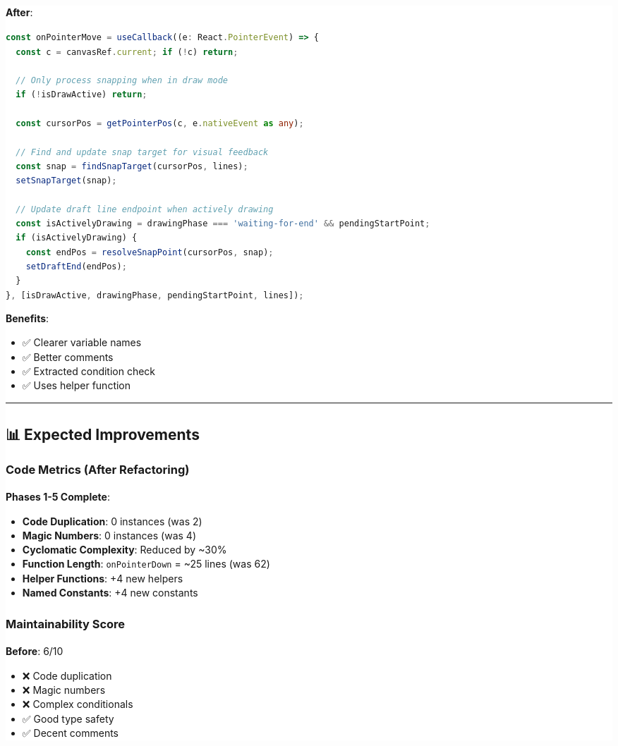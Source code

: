 **After**:
```typescript
const onPointerMove = useCallback((e: React.PointerEvent) => {
  const c = canvasRef.current; if (!c) return;

  // Only process snapping when in draw mode
  if (!isDrawActive) return;

  const cursorPos = getPointerPos(c, e.nativeEvent as any);

  // Find and update snap target for visual feedback
  const snap = findSnapTarget(cursorPos, lines);
  setSnapTarget(snap);

  // Update draft line endpoint when actively drawing
  const isActivelyDrawing = drawingPhase === 'waiting-for-end' && pendingStartPoint;
  if (isActivelyDrawing) {
    const endPos = resolveSnapPoint(cursorPos, snap);
    setDraftEnd(endPos);
  }
}, [isDrawActive, drawingPhase, pendingStartPoint, lines]);
```

**Benefits**:
- ✅ Clearer variable names
- ✅ Better comments
- ✅ Extracted condition check
- ✅ Uses helper function

---

## 📊 Expected Improvements

### Code Metrics (After Refactoring)

**Phases 1-5 Complete**:
- **Code Duplication**: 0 instances (was 2)
- **Magic Numbers**: 0 instances (was 4)
- **Cyclomatic Complexity**: Reduced by ~30%
- **Function Length**: `onPointerDown` = ~25 lines (was 62)
- **Helper Functions**: +4 new helpers
- **Named Constants**: +4 new constants

### Maintainability Score

**Before**: 6/10
- ❌ Code duplication
- ❌ Magic numbers
- ❌ Complex conditionals
- ✅ Good type safety
- ✅ Decent comments
